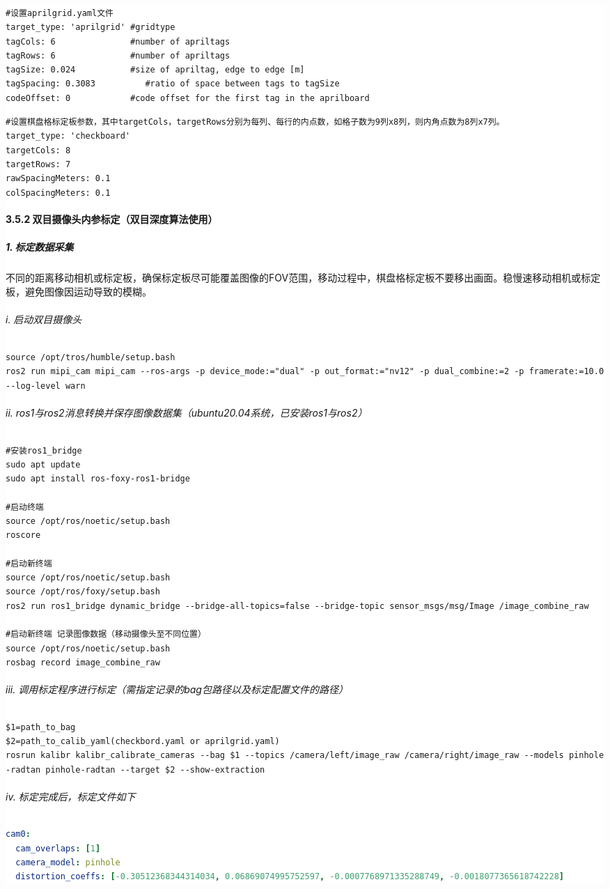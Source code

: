 ```shell
#设置aprilgrid.yaml文件
target_type: 'aprilgrid' #gridtype
tagCols: 6               #number of apriltags
tagRows: 6               #number of apriltags
tagSize: 0.024           #size of apriltag, edge to edge [m]
tagSpacing: 0.3083          #ratio of space between tags to tagSize
codeOffset: 0            #code offset for the first tag in the aprilboard
```

```shell
#设置棋盘格标定板参数，其中targetCols，targetRows分别为每列、每行的内点数，如格子数为9列x8列，则内角点数为8列x7列。
target_type: 'checkboard' 
targetCols: 8 
targetRows: 7  
rawSpacingMeters: 0.1        
colSpacingMeters: 0.1    
```

#### 3.5.2 双目摄像头内参标定（双目深度算法使用）

#####     1. 标定数据采集
不同的距离移动相机或标定板，确保标定板尽可能覆盖图像的FOV范围，移动过程中，棋盘格标定板不要移出画面。稳慢速移动相机或标定板，避免图像因运动导致的模糊。

######      i. 启动双目摄像头
```shell
source /opt/tros/humble/setup.bash
ros2 run mipi_cam mipi_cam --ros-args -p device_mode:="dual" -p out_format:="nv12" -p dual_combine:=2 -p framerate:=10.0 --log-level warn
```

######      ii. ros1与ros2消息转换并保存图像数据集（ubuntu20.04系统，已安装ros1与ros2）
```shell
#安装ros1_bridge
sudo apt update
sudo apt install ros-foxy-ros1-bridge

#启动终端
source /opt/ros/noetic/setup.bash
roscore

#启动新终端
source /opt/ros/noetic/setup.bash
source /opt/ros/foxy/setup.bash
ros2 run ros1_bridge dynamic_bridge --bridge-all-topics=false --bridge-topic sensor_msgs/msg/Image /image_combine_raw

#启动新终端 记录图像数据（移动摄像头至不同位置）
source /opt/ros/noetic/setup.bash
rosbag record image_combine_raw
```

######     iii. 调用标定程序进行标定（需指定记录的bag包路径以及标定配置文件的路径）
```shell
$1=path_to_bag
$2=path_to_calib_yaml(checkbord.yaml or aprilgrid.yaml)
rosrun kalibr kalibr_calibrate_cameras --bag $1 --topics /camera/left/image_raw /camera/right/image_raw --models pinhole-radtan pinhole-radtan --target $2 --show-extraction
```
######     iv. 标定完成后，标定文件如下
```yaml
cam0:
  cam_overlaps: [1]
  camera_model: pinhole
  distortion_coeffs: [-0.30512368344314034, 0.06869074995752597, -0.0007768971335288749, -0.0018077365618742228]
```